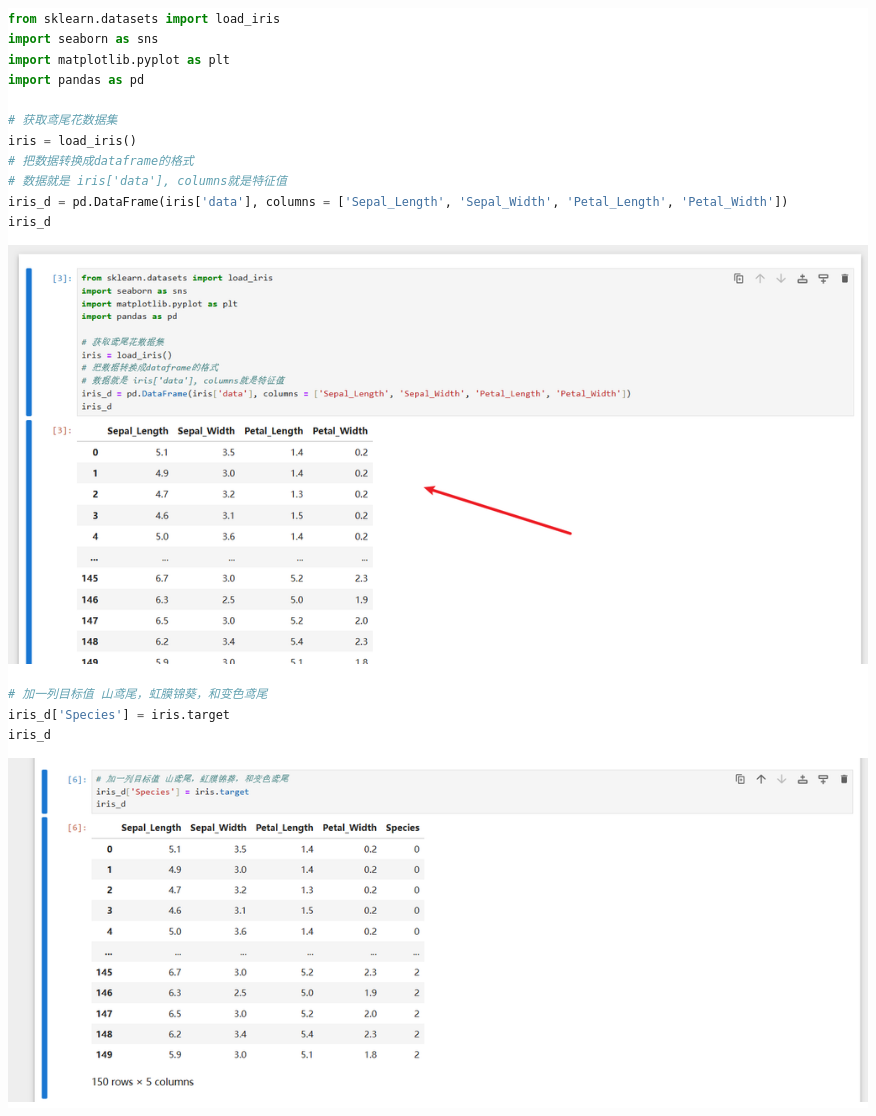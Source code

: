 ```python
from sklearn.datasets import load_iris
import seaborn as sns
import matplotlib.pyplot as plt
import pandas as pd

# 获取鸢尾花数据集
iris = load_iris()
# 把数据转换成dataframe的格式
# 数据就是 iris['data'], columns就是特征值
iris_d = pd.DataFrame(iris['data'], columns = ['Sepal_Length', 'Sepal_Width', 'Petal_Length', 'Petal_Width'])
iris_d
```



![](黑马人工智能(二).assets/32.png)



```python
# 加一列目标值 山鸢尾，虹膜锦葵，和变色鸢尾
iris_d['Species'] = iris.target
iris_d
```

![](黑马人工智能(二).assets/33.png)
